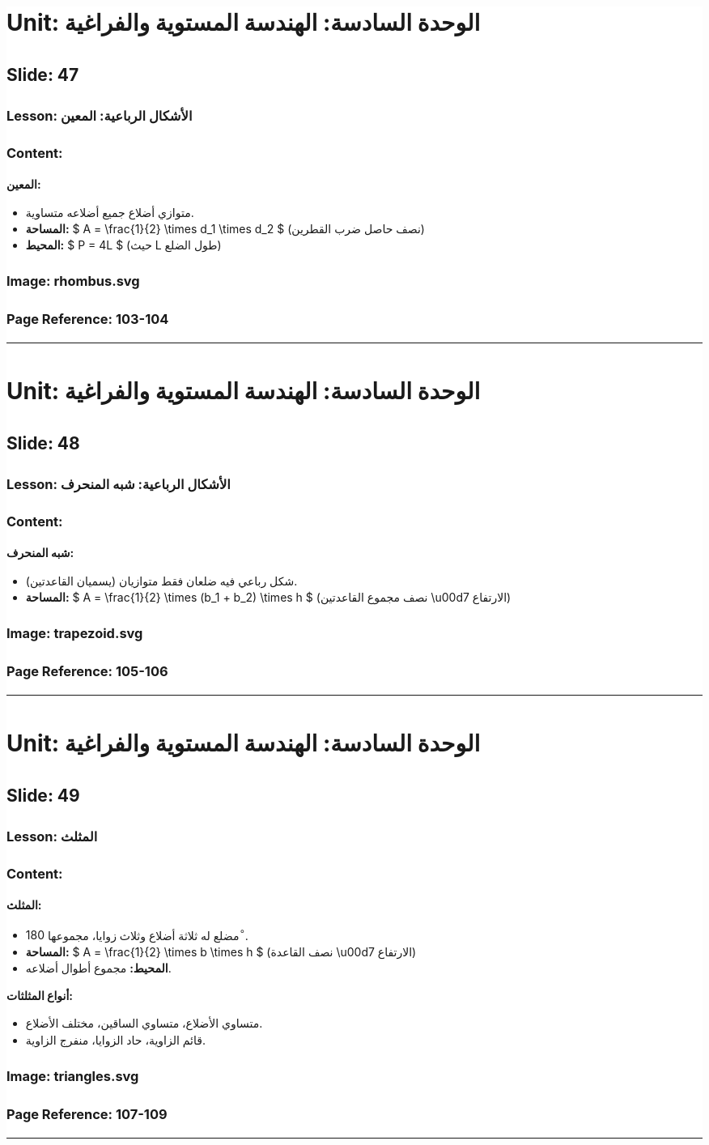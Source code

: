 
# Unit: الوحدة السادسة: الهندسة المستوية والفراغية
## Slide: 47
### Lesson: الأشكال الرباعية: المعين
### Content:
**المعين:**  
- متوازي أضلاع جميع أضلاعه متساوية.  
- **المساحة:** $ A = \frac{1}{2} \times d_1 \times d_2 $ (نصف حاصل ضرب القطرين)  
- **المحيط:** $ P = 4L $ (حيث L طول الضلع)  
### Image: rhombus.svg
### Page Reference: 103-104

---

# Unit: الوحدة السادسة: الهندسة المستوية والفراغية
## Slide: 48
### Lesson: الأشكال الرباعية: شبه المنحرف
### Content:
**شبه المنحرف:**  
- شكل رباعي فيه ضلعان فقط متوازيان (يسميان القاعدتين).  
- **المساحة:** $ A = \frac{1}{2} \times (b_1 + b_2) \times h $ (نصف مجموع القاعدتين \u00d7 الارتفاع)  
### Image: trapezoid.svg
### Page Reference: 105-106

---

# Unit: الوحدة السادسة: الهندسة المستوية والفراغية
## Slide: 49
### Lesson: المثلث
### Content:
**المثلث:**  
- مضلع له ثلاثة أضلاع وثلاث زوايا، مجموعها $180^\circ$.  
- **المساحة:** $ A = \frac{1}{2} \times b \times h $ (نصف القاعدة \u00d7 الارتفاع)  
- **المحيط:** مجموع أطوال أضلاعه.  

**أنواع المثلثات:**  
- متساوي الأضلاع، متساوي الساقين، مختلف الأضلاع.  
- قائم الزاوية، حاد الزوايا، منفرج الزاوية.  
### Image: triangles.svg
### Page Reference: 107-109

---